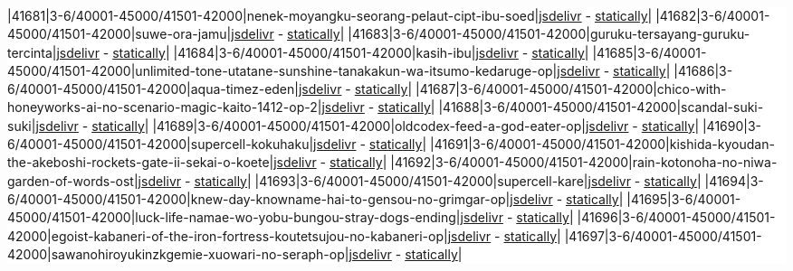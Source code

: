 |41681|3-6/40001-45000/41501-42000|nenek-moyangku-seorang-pelaut-cipt-ibu-soed|[jsdelivr](https://cdn.jsdelivr.net/gh/dbchord/webp-c-600x600_3-6/40001-45000/41501-42000/nenek-moyangku-seorang-pelaut-cipt-ibu-soed.webp) - [statically](https://cdn.statically.io/gh/dbchord/webp-c-600x600_3-6/img/40001-45000/41501-42000/nenek-moyangku-seorang-pelaut-cipt-ibu-soed.webp)|
|41682|3-6/40001-45000/41501-42000|suwe-ora-jamu|[jsdelivr](https://cdn.jsdelivr.net/gh/dbchord/webp-c-600x600_3-6/40001-45000/41501-42000/suwe-ora-jamu.webp) - [statically](https://cdn.statically.io/gh/dbchord/webp-c-600x600_3-6/img/40001-45000/41501-42000/suwe-ora-jamu.webp)|
|41683|3-6/40001-45000/41501-42000|guruku-tersayang-guruku-tercinta|[jsdelivr](https://cdn.jsdelivr.net/gh/dbchord/webp-c-600x600_3-6/40001-45000/41501-42000/guruku-tersayang-guruku-tercinta.webp) - [statically](https://cdn.statically.io/gh/dbchord/webp-c-600x600_3-6/img/40001-45000/41501-42000/guruku-tersayang-guruku-tercinta.webp)|
|41684|3-6/40001-45000/41501-42000|kasih-ibu|[jsdelivr](https://cdn.jsdelivr.net/gh/dbchord/webp-c-600x600_3-6/40001-45000/41501-42000/kasih-ibu.webp) - [statically](https://cdn.statically.io/gh/dbchord/webp-c-600x600_3-6/img/40001-45000/41501-42000/kasih-ibu.webp)|
|41685|3-6/40001-45000/41501-42000|unlimited-tone-utatane-sunshine-tanakakun-wa-itsumo-kedaruge-op|[jsdelivr](https://cdn.jsdelivr.net/gh/dbchord/webp-c-600x600_3-6/40001-45000/41501-42000/unlimited-tone-utatane-sunshine-tanakakun-wa-itsumo-kedaruge-op.webp) - [statically](https://cdn.statically.io/gh/dbchord/webp-c-600x600_3-6/img/40001-45000/41501-42000/unlimited-tone-utatane-sunshine-tanakakun-wa-itsumo-kedaruge-op.webp)|
|41686|3-6/40001-45000/41501-42000|aqua-timez-eden|[jsdelivr](https://cdn.jsdelivr.net/gh/dbchord/webp-c-600x600_3-6/40001-45000/41501-42000/aqua-timez-eden.webp) - [statically](https://cdn.statically.io/gh/dbchord/webp-c-600x600_3-6/img/40001-45000/41501-42000/aqua-timez-eden.webp)|
|41687|3-6/40001-45000/41501-42000|chico-with-honeyworks-ai-no-scenario-magic-kaito-1412-op-2|[jsdelivr](https://cdn.jsdelivr.net/gh/dbchord/webp-c-600x600_3-6/40001-45000/41501-42000/chico-with-honeyworks-ai-no-scenario-magic-kaito-1412-op-2.webp) - [statically](https://cdn.statically.io/gh/dbchord/webp-c-600x600_3-6/img/40001-45000/41501-42000/chico-with-honeyworks-ai-no-scenario-magic-kaito-1412-op-2.webp)|
|41688|3-6/40001-45000/41501-42000|scandal-suki-suki|[jsdelivr](https://cdn.jsdelivr.net/gh/dbchord/webp-c-600x600_3-6/40001-45000/41501-42000/scandal-suki-suki.webp) - [statically](https://cdn.statically.io/gh/dbchord/webp-c-600x600_3-6/img/40001-45000/41501-42000/scandal-suki-suki.webp)|
|41689|3-6/40001-45000/41501-42000|oldcodex-feed-a-god-eater-op|[jsdelivr](https://cdn.jsdelivr.net/gh/dbchord/webp-c-600x600_3-6/40001-45000/41501-42000/oldcodex-feed-a-god-eater-op.webp) - [statically](https://cdn.statically.io/gh/dbchord/webp-c-600x600_3-6/img/40001-45000/41501-42000/oldcodex-feed-a-god-eater-op.webp)|
|41690|3-6/40001-45000/41501-42000|supercell-kokuhaku|[jsdelivr](https://cdn.jsdelivr.net/gh/dbchord/webp-c-600x600_3-6/40001-45000/41501-42000/supercell-kokuhaku.webp) - [statically](https://cdn.statically.io/gh/dbchord/webp-c-600x600_3-6/img/40001-45000/41501-42000/supercell-kokuhaku.webp)|
|41691|3-6/40001-45000/41501-42000|kishida-kyoudan-the-akeboshi-rockets-gate-ii-sekai-o-koete|[jsdelivr](https://cdn.jsdelivr.net/gh/dbchord/webp-c-600x600_3-6/40001-45000/41501-42000/kishida-kyoudan-the-akeboshi-rockets-gate-ii-sekai-o-koete.webp) - [statically](https://cdn.statically.io/gh/dbchord/webp-c-600x600_3-6/img/40001-45000/41501-42000/kishida-kyoudan-the-akeboshi-rockets-gate-ii-sekai-o-koete.webp)|
|41692|3-6/40001-45000/41501-42000|rain-kotonoha-no-niwa-garden-of-words-ost|[jsdelivr](https://cdn.jsdelivr.net/gh/dbchord/webp-c-600x600_3-6/40001-45000/41501-42000/rain-kotonoha-no-niwa-garden-of-words-ost.webp) - [statically](https://cdn.statically.io/gh/dbchord/webp-c-600x600_3-6/img/40001-45000/41501-42000/rain-kotonoha-no-niwa-garden-of-words-ost.webp)|
|41693|3-6/40001-45000/41501-42000|supercell-kare|[jsdelivr](https://cdn.jsdelivr.net/gh/dbchord/webp-c-600x600_3-6/40001-45000/41501-42000/supercell-kare.webp) - [statically](https://cdn.statically.io/gh/dbchord/webp-c-600x600_3-6/img/40001-45000/41501-42000/supercell-kare.webp)|
|41694|3-6/40001-45000/41501-42000|knew-day-knowname-hai-to-gensou-no-grimgar-op|[jsdelivr](https://cdn.jsdelivr.net/gh/dbchord/webp-c-600x600_3-6/40001-45000/41501-42000/knew-day-knowname-hai-to-gensou-no-grimgar-op.webp) - [statically](https://cdn.statically.io/gh/dbchord/webp-c-600x600_3-6/img/40001-45000/41501-42000/knew-day-knowname-hai-to-gensou-no-grimgar-op.webp)|
|41695|3-6/40001-45000/41501-42000|luck-life-namae-wo-yobu-bungou-stray-dogs-ending|[jsdelivr](https://cdn.jsdelivr.net/gh/dbchord/webp-c-600x600_3-6/40001-45000/41501-42000/luck-life-namae-wo-yobu-bungou-stray-dogs-ending.webp) - [statically](https://cdn.statically.io/gh/dbchord/webp-c-600x600_3-6/img/40001-45000/41501-42000/luck-life-namae-wo-yobu-bungou-stray-dogs-ending.webp)|
|41696|3-6/40001-45000/41501-42000|egoist-kabaneri-of-the-iron-fortress-koutetsujou-no-kabaneri-op|[jsdelivr](https://cdn.jsdelivr.net/gh/dbchord/webp-c-600x600_3-6/40001-45000/41501-42000/egoist-kabaneri-of-the-iron-fortress-koutetsujou-no-kabaneri-op.webp) - [statically](https://cdn.statically.io/gh/dbchord/webp-c-600x600_3-6/img/40001-45000/41501-42000/egoist-kabaneri-of-the-iron-fortress-koutetsujou-no-kabaneri-op.webp)|
|41697|3-6/40001-45000/41501-42000|sawanohiroyukinzkgemie-xuowari-no-seraph-op|[jsdelivr](https://cdn.jsdelivr.net/gh/dbchord/webp-c-600x600_3-6/40001-45000/41501-42000/sawanohiroyukinzkgemie-xuowari-no-seraph-op.webp) - [statically](https://cdn.statically.io/gh/dbchord/webp-c-600x600_3-6/img/40001-45000/41501-42000/sawanohiroyukinzkgemie-xuowari-no-seraph-op.webp)|